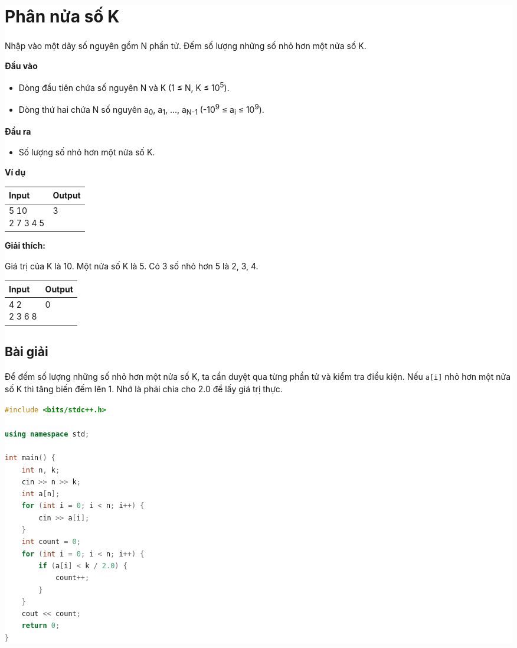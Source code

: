 # Phân nửa số K

Nhập vào một dãy số nguyên gồm N phần tử.
Đếm số lượng những số nhỏ hơn một nửa số K.

**Đầu vào**

- Dòng đầu tiên chứa số nguyên N và K (1 ≤ N, K ≤ 10<sup>5</sup>).

- Dòng thứ hai chứa N số nguyên a<sub>0</sub>, a<sub>1</sub>, ..., a<sub>N-1</sub> (-10<sup>9</sup> ≤ a<sub>i</sub> ≤ 10<sup>9</sup>).

**Đầu ra**

- Số lượng số nhỏ hơn một nửa số K.

**Ví dụ**

| Input | Output |
| :--- | :--- |
| 5 10<br>2 7 3 4 5 | 3 |

**Giải thích:**

Giá trị của K là 10. Một nửa số K là 5. Có 3 số nhỏ hơn 5 là 2, 3, 4.

| Input | Output |
| :--- | :--- |
| 4 2<br>2 3 6 8 | 0 |

## Bài giải

Để đếm số lượng những số nhỏ hơn một nửa số K, ta cần duyệt qua từng phần tử và kiểm tra điều kiện. Nếu `a[i]` nhỏ hơn một nửa số K thì tăng biến đếm lên 1. Nhớ là phải chia cho 2.0 để lấy giá trị thực.

```cpp
#include <bits/stdc++.h>

using namespace std;

int main() {
    int n, k;
    cin >> n >> k;
    int a[n];
    for (int i = 0; i < n; i++) {
        cin >> a[i];
    }
    int count = 0;
    for (int i = 0; i < n; i++) {
        if (a[i] < k / 2.0) {
            count++;
        }
    }
    cout << count;
    return 0;
}
```

